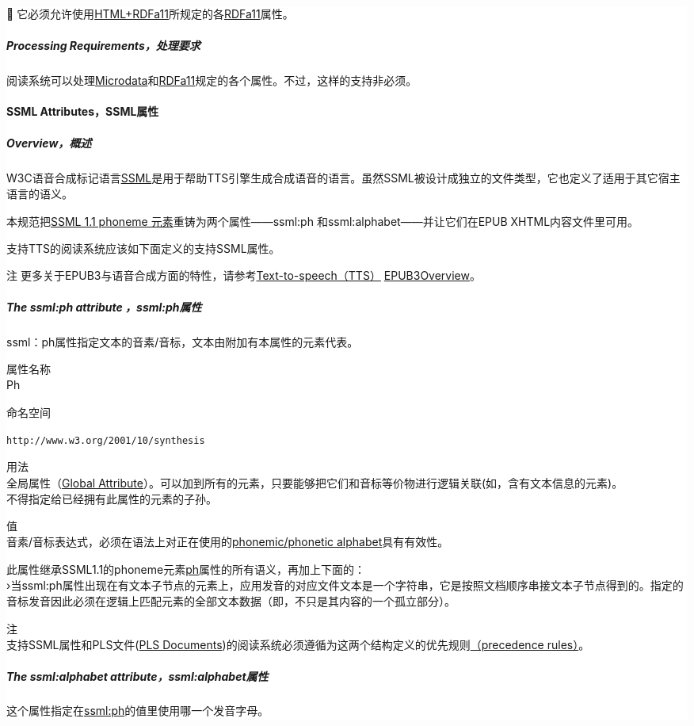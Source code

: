 	 它必须允许使用[HTML+RDFa11](http://www.idpf.org/epub/301/spec/epub-contentdocs.html#refHTMLRDFa)所规定的各[RDFa11](http://www.idpf.org/epub/301/spec/epub-contentdocs.html#refRDFa)属性。  

##### Processing Requirements，处理要求   
阅读系统可以处理[Microdata](http://www.idpf.org/epub/301/spec/epub-contentdocs.html#refMicrodata)和[RDFa11](http://www.idpf.org/epub/301/spec/epub-contentdocs.html#refRDFa)规定的各个属性。不过，这样的支持非必须。


#### SSML Attributes，SSML属性  
##### Overview，概述   
W3C语音合成标记语言[SSML](http://www.idpf.org/epub/301/spec/epub-contentdocs.html#refSSML)是用于帮助TTS引擎生成合成语音的语言。虽然SSML被设计成独立的文件类型，它也定义了适用于其它宿主语言的语义。   

本规范把[SSML 1.1 phoneme 元素](http://www.w3.org/TR/speech-synthesis11/#S3.1.10)重铸为两个属性——ssml:ph 和ssml:alphabet——并让它们在EPUB XHTML内容文件里可用。  

支持TTS的阅读系统应该如下面定义的支持SSML属性。  

  注
  更多关于EPUB3与语音合成方面的特性，请参考[Text-to-speech（TTS）](http://www.idpf.org/epub/301/spec/epub-contentdocs.html#gloss-tts) [EPUB3Overview](http://www.idpf.org/epub/301/spec/epub-contentdocs.html#refEPUB3Overview)。  

##### The ssml:ph attribute ，ssml:ph属性   

ssml：ph属性指定文本的音素/音标，文本由附加有本属性的元素代表。  

属性名称  
 Ph  

命名空间  
```
http://www.w3.org/2001/10/synthesis
```
用法  
全局属性（[Global Attribute](http://www.w3.org/TR/html5/single-page.html#global-attributes)）。可以加到所有的元素，只要能够把它们和音标等价物进行逻辑关联(如，含有文本信息的元素)。  
不得指定给已经拥有此属性的元素的子孙。  

值  
   音素/音标表达式，必须在语法上对正在使用的[phonemic/phonetic alphabet](http://www.idpf.org/epub/301/spec/epub-contentdocs.html#sec-cd-ssml-alphabet-attrib)具有有效性。  

此属性继承SSML1.1的phoneme元素[ph](http://www.w3.org/TR/speech-synthesis11/#S3.1.10)属性的所有语义，再加上下面的：  
    ›当ssml:ph属性出现在有文本子节点的元素上，应用发音的对应文件文本是一个字符串，它是按照文档顺序串接文本子节点得到的。指定的音标发音因此必须在逻辑上匹配元素的全部文本数据（即，不只是其内容的一个孤立部分）。  

   注   
   支持SSML属性和PLS文件([PLS Documents](http://www.idpf.org/epub/301/spec/epub-contentdocs.html#sec-pls))的阅读系统必须遵循为这两个结构定义的优先规则[（precedence rules）](http://www.idpf.org/epub/301/spec/epub-contentdocs.html#confreq-pls-rs-casc)。

##### The ssml:alphabet attribute，ssml:alphabet属性  

这个属性指定在[ssml:ph](http://www.idpf.org/epub/301/spec/epub-contentdocs.html#attrdef-ssml-ph)的值里使用哪一个发音字母。  

